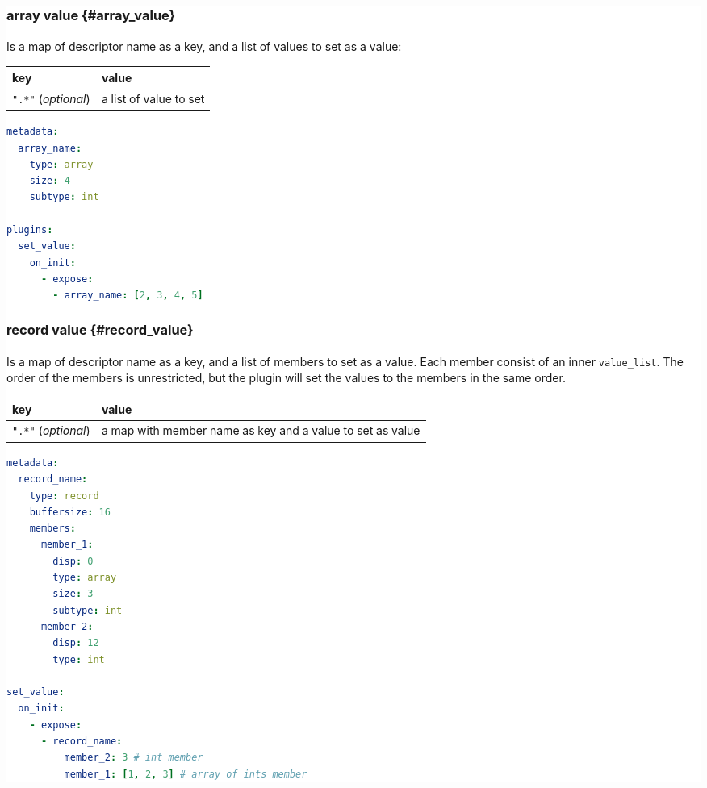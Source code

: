 ### array value {#array_value}
Is a map of descriptor name as a key, and a list of values to set as a value:

|key|value|
|:--|:----|
|`".*"` (*optional*)|a list of value to set|

```yaml
metadata:
  array_name:
    type: array
    size: 4
    subtype: int

plugins:
  set_value:
    on_init:
      - expose:
        - array_name: [2, 3, 4, 5]
```

### record value {#record_value}
Is a map of descriptor name as a key, and a list of members to set as a value.
Each member consist of an inner `value_list`. The order of the members is unrestricted,
but the plugin will set the values to the members in the same order.

|key|value|
|:--|:----|
|`".*"` (*optional*)|a map with member name as key and a value to set as value|

```yaml
metadata:
  record_name:
    type: record
    buffersize: 16
    members:
      member_1:
        disp: 0
        type: array
        size: 3
        subtype: int
      member_2:
        disp: 12
        type: int

set_value:
  on_init:
    - expose:
      - record_name:
          member_2: 3 # int member
          member_1: [1, 2, 3] # array of ints member
```
